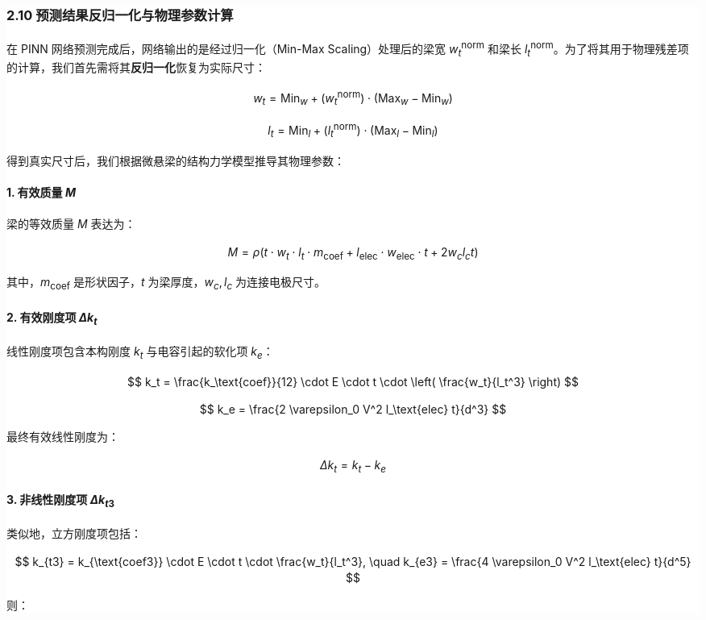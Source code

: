 


###  2.10 预测结果反归一化与物理参数计算


在 PINN 网络预测完成后，网络输出的是经过归一化（Min-Max Scaling）处理后的梁宽 $w_t^\text{norm}$ 和梁长 $l_t^\text{norm}$。为了将其用于物理残差项的计算，我们首先需将其**反归一化**恢复为实际尺寸：

$$
w_t = \text{Min}_w + (w_t^\text{norm}) \cdot (\text{Max}_w - \text{Min}_w)
$$

$$
l_t = \text{Min}_l + (l_t^\text{norm}) \cdot (\text{Max}_l - \text{Min}_l)
$$

得到真实尺寸后，我们根据微悬梁的结构力学模型推导其物理参数：

#### 1. 有效质量 $M$

梁的等效质量 $M$ 表达为：

$$
M = \rho \left( t \cdot w_t \cdot l_t \cdot m_\text{coef} + l_\text{elec} \cdot w_\text{elec} \cdot t + 2 w_c l_c t \right)
$$

其中，$m_\text{coef}$ 是形状因子，$t$ 为梁厚度，$w_c, l_c$ 为连接电极尺寸。


#### 2. 有效刚度项 $\Delta k_t$

线性刚度项包含本构刚度 $k_t$ 与电容引起的软化项 $k_e$：

$$
k_t = \frac{k_\text{coef}}{12} \cdot E \cdot t \cdot \left( \frac{w_t}{l_t^3} \right)
$$

$$
k_e = \frac{2 \varepsilon_0 V^2 l_\text{elec} t}{d^3}
$$

最终有效线性刚度为：

$$
\Delta k_t = k_t - k_e
$$


#### 3. 非线性刚度项 $\Delta k_{t3}$

类似地，立方刚度项包括：

$$
k_{t3} = k_{\text{coef3}} \cdot E \cdot t \cdot \frac{w_t}{l_t^3}, \quad
k_{e3} = \frac{4 \varepsilon_0 V^2 l_\text{elec} t}{d^5}
$$

则：
